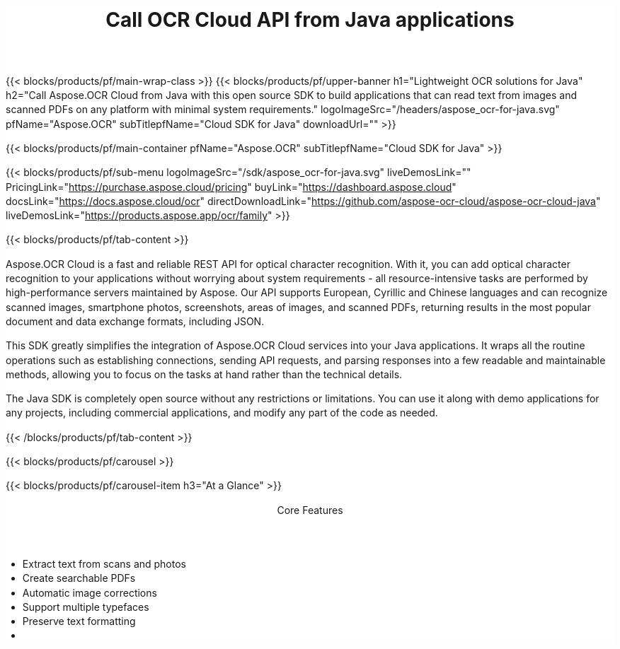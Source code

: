 ﻿---
title: Call OCR Cloud API from Java applications
description: This SDK simplifies all routine operations for calling Aspose.OCR cloud services from cross-platform Java applications.
weight: 40
url: /java
---

{{< blocks/products/pf/main-wrap-class >}}
{{< blocks/products/pf/upper-banner h1="Lightweight OCR solutions for Java" h2="Call Aspose.OCR Cloud from Java with this open source SDK to build applications that can read text from images and scanned PDFs on any platform with minimal system requirements." logoImageSrc="/headers/aspose_ocr-for-java.svg" pfName="Aspose.OCR" subTitlepfName="Cloud SDK for Java" downloadUrl="" >}}

{{< blocks/products/pf/main-container pfName="Aspose.OCR" subTitlepfName="Cloud SDK for Java" >}}

{{< blocks/products/pf/sub-menu logoImageSrc="/sdk/aspose_ocr-for-java.svg" liveDemosLink="" PricingLink="https://purchase.aspose.cloud/pricing" buyLink="https://dashboard.aspose.cloud" docsLink="https://docs.aspose.cloud/ocr" directDownloadLink="https://github.com/aspose-ocr-cloud/aspose-ocr-cloud-java" liveDemosLink="https://products.aspose.app/ocr/family" >}}

{{< blocks/products/pf/tab-content >}}
<p>Aspose.OCR Cloud is a fast and reliable REST API for optical character recognition. With it, you can add optical character recognition to your applications without worrying about system requirements - all resource-intensive tasks are performed by high-performance servers maintained by Aspose. Our API supports European, Cyrillic and Chinese languages and can recognize scanned images, smartphone photos, screenshots, areas of images, and scanned PDFs, returning results in the most popular document and data exchange formats, including JSON.</p>
<p>This SDK greatly simplifies the integration of Aspose.OCR Cloud services into your Java applications. It wraps all the routine operations such as establishing connections, sending API requests, and parsing responses into a few readable and maintainable methods, allowing you to focus on the tasks at hand rather than the technical details.</p>
<p>The Java SDK is completely open source without any restrictions or limitations. You can use it along with demo applications for any projects, including commercial applications, and modify any part of the code as needed.</p>
{{< /blocks/products/pf/tab-content >}}


{{< blocks/products/pf/carousel >}}

{{< blocks/products/pf/carousel-item h3="At a Glance"  >}}
<div class="diagram1 d1-cloud">
<div class="d1-row">
<div class="d1-col d1-left">
   <header>
    <i class="fa fa-cogs">
    </i>
    Core Features
   </header>
   <ul>
    <li>
     Extract text from scans and photos
    </li>
    <li>
     Create searchable PDFs
    </li>
    <li>
     Automatic image corrections
    </li>
    <li>
     Support multiple typefaces
    </li>
    <li>
     Preserve text formatting
    </li>
    <li>